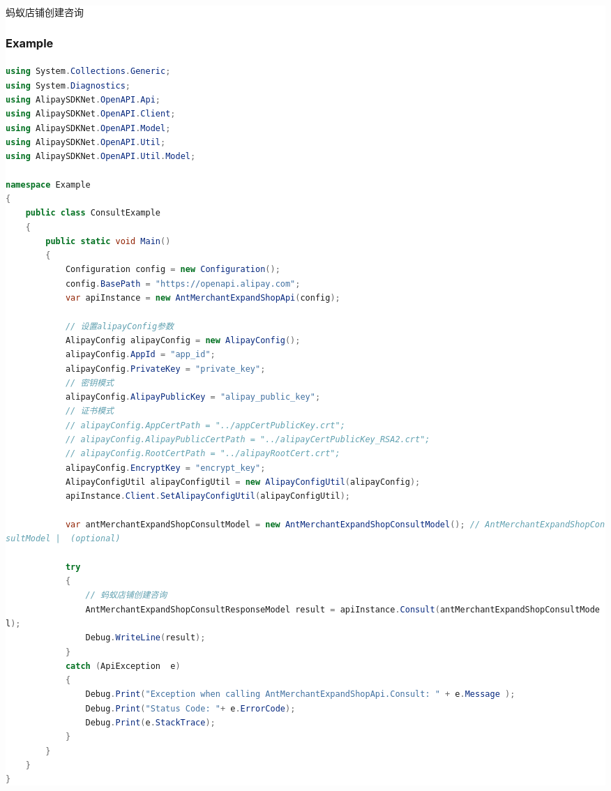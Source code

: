 蚂蚁店铺创建咨询

### Example
```csharp
using System.Collections.Generic;
using System.Diagnostics;
using AlipaySDKNet.OpenAPI.Api;
using AlipaySDKNet.OpenAPI.Client;
using AlipaySDKNet.OpenAPI.Model;
using AlipaySDKNet.OpenAPI.Util;
using AlipaySDKNet.OpenAPI.Util.Model;

namespace Example
{
    public class ConsultExample
    {
        public static void Main()
        {
            Configuration config = new Configuration();
            config.BasePath = "https://openapi.alipay.com";
            var apiInstance = new AntMerchantExpandShopApi(config);

            // 设置alipayConfig参数
            AlipayConfig alipayConfig = new AlipayConfig();
            alipayConfig.AppId = "app_id";
            alipayConfig.PrivateKey = "private_key";
            // 密钥模式
            alipayConfig.AlipayPublicKey = "alipay_public_key";
            // 证书模式
            // alipayConfig.AppCertPath = "../appCertPublicKey.crt";
            // alipayConfig.AlipayPublicCertPath = "../alipayCertPublicKey_RSA2.crt";
            // alipayConfig.RootCertPath = "../alipayRootCert.crt";
            alipayConfig.EncryptKey = "encrypt_key";
            AlipayConfigUtil alipayConfigUtil = new AlipayConfigUtil(alipayConfig);
            apiInstance.Client.SetAlipayConfigUtil(alipayConfigUtil);

            var antMerchantExpandShopConsultModel = new AntMerchantExpandShopConsultModel(); // AntMerchantExpandShopConsultModel |  (optional) 

            try
            {
                // 蚂蚁店铺创建咨询
                AntMerchantExpandShopConsultResponseModel result = apiInstance.Consult(antMerchantExpandShopConsultModel);
                Debug.WriteLine(result);
            }
            catch (ApiException  e)
            {
                Debug.Print("Exception when calling AntMerchantExpandShopApi.Consult: " + e.Message );
                Debug.Print("Status Code: "+ e.ErrorCode);
                Debug.Print(e.StackTrace);
            }
        }
    }
}
```
